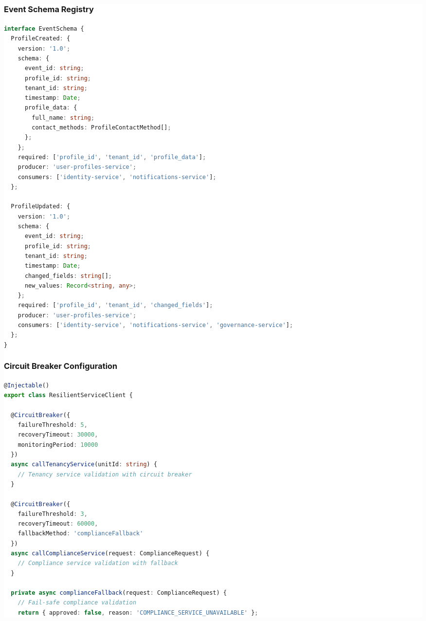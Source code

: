 ### Event Schema Registry
```typescript
interface EventSchema {
  ProfileCreated: {
    version: '1.0';
    schema: {
      event_id: string;
      profile_id: string;
      tenant_id: string;
      timestamp: Date;
      profile_data: {
        full_name: string;
        contact_methods: ProfileContactMethod[];
      };
    };
    required: ['profile_id', 'tenant_id', 'profile_data'];
    producer: 'user-profiles-service';
    consumers: ['identity-service', 'notifications-service'];
  };
  
  ProfileUpdated: {
    version: '1.0';
    schema: {
      event_id: string;
      profile_id: string;
      tenant_id: string;
      timestamp: Date;
      changed_fields: string[];
      new_values: Record<string, any>;
    };
    required: ['profile_id', 'tenant_id', 'changed_fields'];
    producer: 'user-profiles-service';
    consumers: ['identity-service', 'notifications-service', 'governance-service'];
  };
}
```

### Circuit Breaker Configuration
```typescript
@Injectable()
export class ResilientServiceClient {
  
  @CircuitBreaker({
    failureThreshold: 5,
    recoveryTimeout: 30000,
    monitoringPeriod: 10000
  })
  async callTenancyService(unitId: string) {
    // Tenancy service validation with circuit breaker
  }
  
  @CircuitBreaker({
    failureThreshold: 3,
    recoveryTimeout: 60000,
    fallbackMethod: 'complianceFallback'
  })
  async callComplianceService(request: ComplianceRequest) {
    // Compliance service validation with fallback
  }
  
  private async complianceFallback(request: ComplianceRequest) {
    // Fail-safe compliance validation
    return { approved: false, reason: 'COMPLIANCE_SERVICE_UNAVAILABLE' };
```